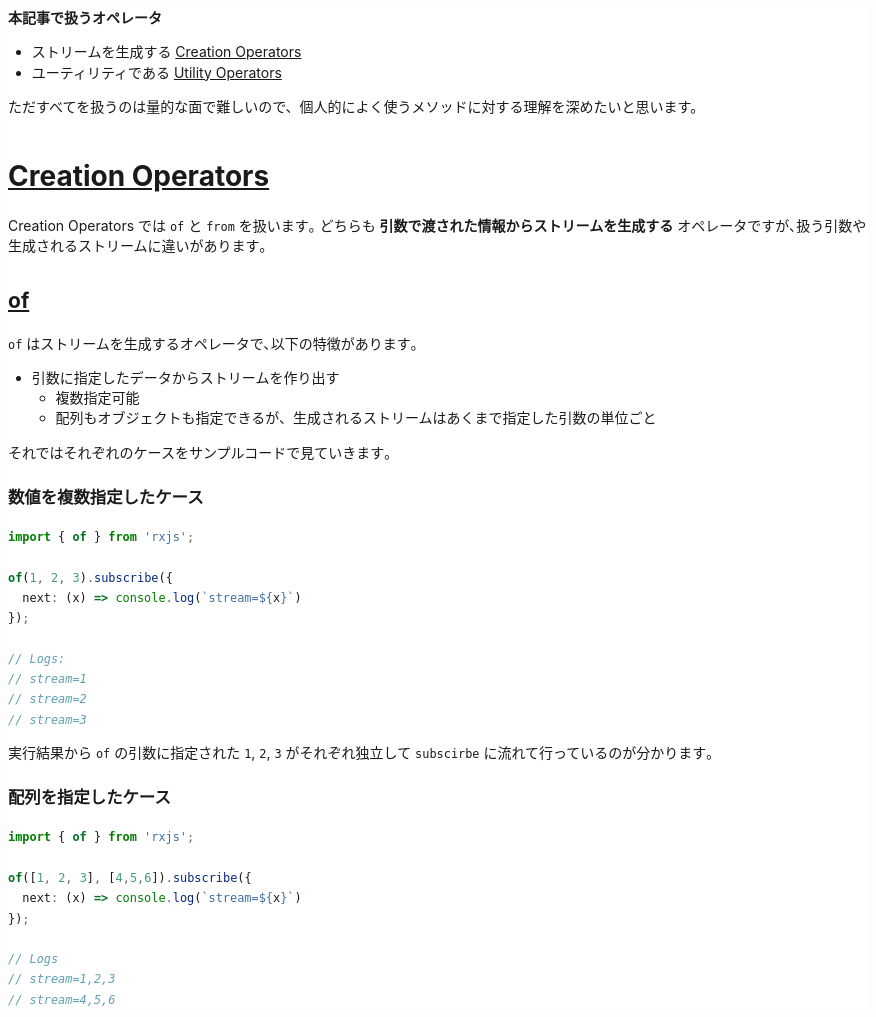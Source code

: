 **本記事で扱うオペレータ**

- ストリームを生成する [Creation Operators](https://rxjs.dev/guide/operators#creation-operators-1)
- ユーティリティである [Utility Operators](https://rxjs.dev/guide/operators#utility-operators)

ただすべてを扱うのは量的な面で難しいので、個人的によく使うメソッドに対する理解を深めたいと思います。


# [Creation Operators](https://rxjs.dev/guide/operators#creation-operators-1)

Creation Operators では `of` と `from` を扱います｡
どちらも **引数で渡された情報からストリームを生成する** オペレータですが､扱う引数や生成されるストリームに違いがあります｡

## [of](https://rxjs.dev/api/index/function/of)

`of` はストリームを生成するオペレータで､以下の特徴があります｡

- 引数に指定したデータからストリームを作り出す
  - 複数指定可能
  - 配列もオブジェクトも指定できるが、生成されるストリームはあくまで指定した引数の単位ごと

それではそれぞれのケースをサンプルコードで見ていきます｡

### 数値を複数指定したケース

```typescript
import { of } from 'rxjs';

of(1, 2, 3).subscribe({
  next: (x) => console.log(`stream=${x}`)
});

// Logs:
// stream=1
// stream=2
// stream=3
```

実行結果から `of` の引数に指定された `1`, `2`, `3` がそれぞれ独立して `subscirbe` に流れて行っているのが分かります｡

### 配列を指定したケース

```typescript
import { of } from 'rxjs';

of([1, 2, 3], [4,5,6]).subscribe({
  next: (x) => console.log(`stream=${x}`)
});

// Logs
// stream=1,2,3
// stream=4,5,6
```
